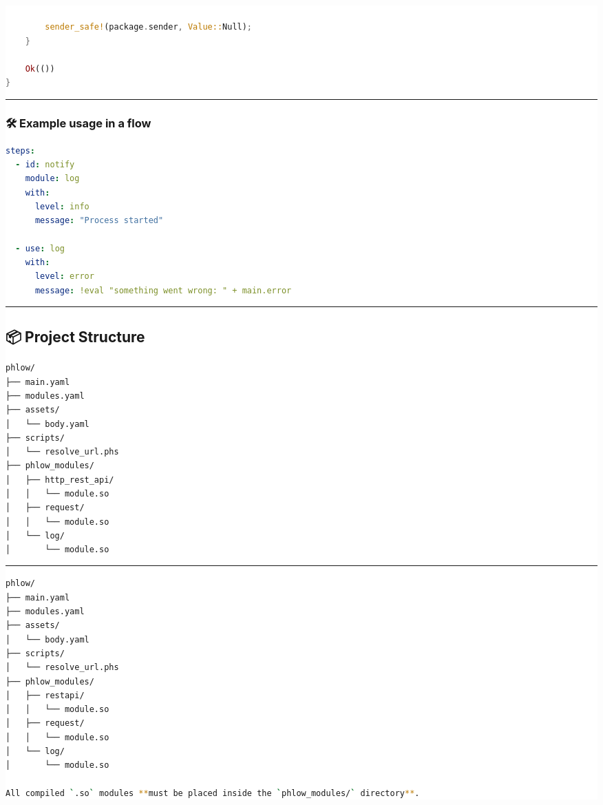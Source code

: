 ```rust

        sender_safe!(package.sender, Value::Null);
    }

    Ok(())
}
```
---

### 🛠️ Example usage in a flow

```yaml
steps:
  - id: notify
    module: log
    with:
      level: info
      message: "Process started"

  - use: log
    with:
      level: error
      message: !eval "something went wrong: " + main.error
```
---

## 📦 Project Structure

```bash
phlow/
├── main.yaml
├── modules.yaml
├── assets/
│   └── body.yaml
├── scripts/
│   └── resolve_url.phs
├── phlow_modules/
│   ├── http_rest_api/
│   │   └── module.so
│   ├── request/
│   │   └── module.so
│   └── log/
│       └── module.so
```
---

```bash
phlow/
├── main.yaml
├── modules.yaml
├── assets/
│   └── body.yaml
├── scripts/
│   └── resolve_url.phs
├── phlow_modules/
│   ├── restapi/
│   │   └── module.so
│   ├── request/
│   │   └── module.so
│   └── log/
│       └── module.so

All compiled `.so` modules **must be placed inside the `phlow_modules/` directory**.

```